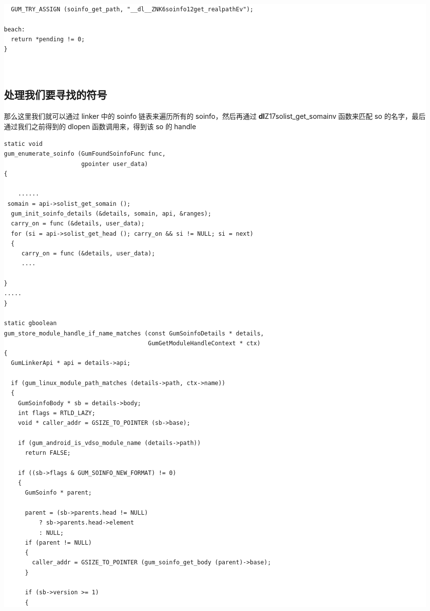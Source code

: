 ```
  GUM_TRY_ASSIGN (soinfo_get_path, "__dl__ZNK6soinfo12get_realpathEv");

beach:
  return *pending != 0;
}



```

处理我们要寻找的符号
----------

那么这里我们就可以通过 linker 中的 soinfo 链表来遍历所有的 soinfo，然后再通过 **dl**Z17solist_get_somainv 函数来匹配 so 的名字，最后通过我们之前得到的 dlopen 函数调用来，得到该 so 的 handle

```
static void
gum_enumerate_soinfo (GumFoundSoinfoFunc func,
                      gpointer user_data)
{

    ......
 somain = api->solist_get_somain ();
  gum_init_soinfo_details (&details, somain, api, &ranges);
  carry_on = func (&details, user_data);
  for (si = api->solist_get_head (); carry_on && si != NULL; si = next)
  {
     carry_on = func (&details, user_data);
     ....

}
.....
}

static gboolean
gum_store_module_handle_if_name_matches (const GumSoinfoDetails * details,
                                         GumGetModuleHandleContext * ctx)
{
  GumLinkerApi * api = details->api;

  if (gum_linux_module_path_matches (details->path, ctx->name))
  {
    GumSoinfoBody * sb = details->body;
    int flags = RTLD_LAZY;
    void * caller_addr = GSIZE_TO_POINTER (sb->base);

    if (gum_android_is_vdso_module_name (details->path))
      return FALSE;

    if ((sb->flags & GUM_SOINFO_NEW_FORMAT) != 0)
    {
      GumSoinfo * parent;

      parent = (sb->parents.head != NULL)
          ? sb->parents.head->element
          : NULL;
      if (parent != NULL)
      {
        caller_addr = GSIZE_TO_POINTER (gum_soinfo_get_body (parent)->base);
      }

      if (sb->version >= 1)
      {
```